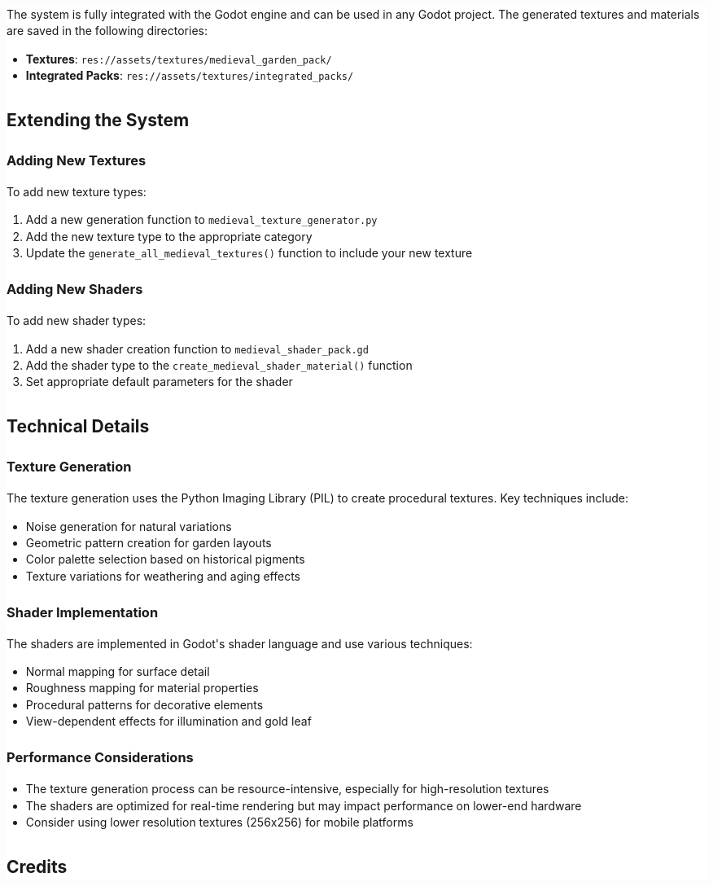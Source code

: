 The system is fully integrated with the Godot engine and can be used in any Godot project. The generated textures and materials are saved in the following directories:

- **Textures**: `res://assets/textures/medieval_garden_pack/`
- **Integrated Packs**: `res://assets/textures/integrated_packs/`

## Extending the System

### Adding New Textures

To add new texture types:

1. Add a new generation function to `medieval_texture_generator.py`
2. Add the new texture type to the appropriate category
3. Update the `generate_all_medieval_textures()` function to include your new texture

### Adding New Shaders

To add new shader types:

1. Add a new shader creation function to `medieval_shader_pack.gd`
2. Add the shader type to the `create_medieval_shader_material()` function
3. Set appropriate default parameters for the shader

## Technical Details

### Texture Generation

The texture generation uses the Python Imaging Library (PIL) to create procedural textures. Key techniques include:

- Noise generation for natural variations
- Geometric pattern creation for garden layouts
- Color palette selection based on historical pigments
- Texture variations for weathering and aging effects

### Shader Implementation

The shaders are implemented in Godot's shader language and use various techniques:

- Normal mapping for surface detail
- Roughness mapping for material properties
- Procedural patterns for decorative elements
- View-dependent effects for illumination and gold leaf

### Performance Considerations

- The texture generation process can be resource-intensive, especially for high-resolution textures
- The shaders are optimized for real-time rendering but may impact performance on lower-end hardware
- Consider using lower resolution textures (256x256) for mobile platforms

## Credits
